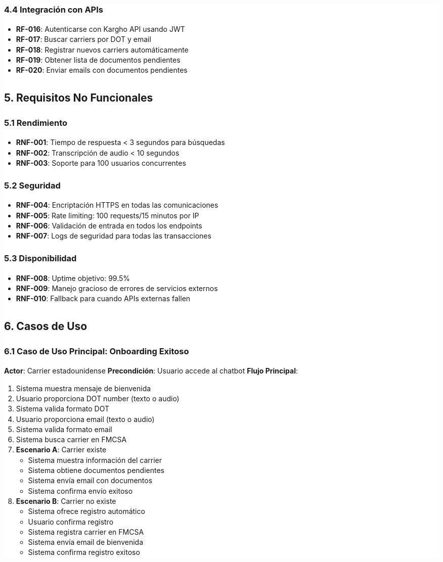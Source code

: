 ### 4.4 Integración con APIs
- **RF-016**: Autenticarse con Kargho API usando JWT
- **RF-017**: Buscar carriers por DOT y email
- **RF-018**: Registrar nuevos carriers automáticamente
- **RF-019**: Obtener lista de documentos pendientes
- **RF-020**: Enviar emails con documentos pendientes

## 5. Requisitos No Funcionales

### 5.1 Rendimiento
- **RNF-001**: Tiempo de respuesta < 3 segundos para búsquedas
- **RNF-002**: Transcripción de audio < 10 segundos
- **RNF-003**: Soporte para 100 usuarios concurrentes

### 5.2 Seguridad
- **RNF-004**: Encriptación HTTPS en todas las comunicaciones
- **RNF-005**: Rate limiting: 100 requests/15 minutos por IP
- **RNF-006**: Validación de entrada en todos los endpoints
- **RNF-007**: Logs de seguridad para todas las transacciones

### 5.3 Disponibilidad
- **RNF-008**: Uptime objetivo: 99.5%
- **RNF-009**: Manejo gracioso de errores de servicios externos
- **RNF-010**: Fallback para cuando APIs externas fallen

## 6. Casos de Uso

### 6.1 Caso de Uso Principal: Onboarding Exitoso
**Actor**: Carrier estadounidense
**Precondición**: Usuario accede al chatbot
**Flujo Principal**:
1. Sistema muestra mensaje de bienvenida
2. Usuario proporciona DOT number (texto o audio)
3. Sistema valida formato DOT
4. Usuario proporciona email (texto o audio)
5. Sistema valida formato email
6. Sistema busca carrier en FMCSA
7. **Escenario A**: Carrier existe
   - Sistema muestra información del carrier
   - Sistema obtiene documentos pendientes
   - Sistema envía email con documentos
   - Sistema confirma envío exitoso
8. **Escenario B**: Carrier no existe
   - Sistema ofrece registro automático
   - Usuario confirma registro
   - Sistema registra carrier en FMCSA
   - Sistema envía email de bienvenida
   - Sistema confirma registro exitoso
